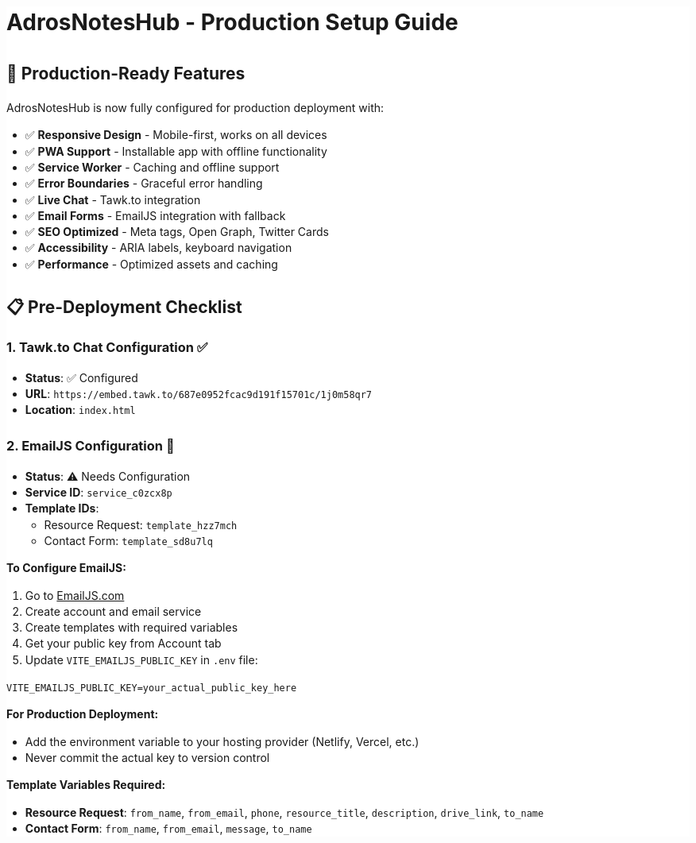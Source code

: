 # AdrosNotesHub - Production Setup Guide

## 🚀 Production-Ready Features

AdrosNotesHub is now fully configured for production deployment with:

- ✅ **Responsive Design** - Mobile-first, works on all devices
- ✅ **PWA Support** - Installable app with offline functionality
- ✅ **Service Worker** - Caching and offline support
- ✅ **Error Boundaries** - Graceful error handling
- ✅ **Live Chat** - Tawk.to integration
- ✅ **Email Forms** - EmailJS integration with fallback
- ✅ **SEO Optimized** - Meta tags, Open Graph, Twitter Cards
- ✅ **Accessibility** - ARIA labels, keyboard navigation
- ✅ **Performance** - Optimized assets and caching

## 📋 Pre-Deployment Checklist

### 1. Tawk.to Chat Configuration ✅

- **Status**: ✅ Configured
- **URL**: `https://embed.tawk.to/687e0952fcac9d191f15701c/1j0m58qr7`
- **Location**: `index.html`

### 2. EmailJS Configuration 🔧

- **Status**: ⚠️ Needs Configuration
- **Service ID**: `service_c0zcx8p`
- **Template IDs**:
  - Resource Request: `template_hzz7mch`
  - Contact Form: `template_sd8u7lq`

**To Configure EmailJS:**

1. Go to [EmailJS.com](https://www.emailjs.com/)
2. Create account and email service
3. Create templates with required variables
4. Get your public key from Account tab
5. Update `VITE_EMAILJS_PUBLIC_KEY` in `.env` file:

```env
VITE_EMAILJS_PUBLIC_KEY=your_actual_public_key_here
```

**For Production Deployment:**

- Add the environment variable to your hosting provider (Netlify, Vercel, etc.)
- Never commit the actual key to version control

**Template Variables Required:**

- **Resource Request**: `from_name`, `from_email`, `phone`, `resource_title`, `description`, `drive_link`, `to_name`
- **Contact Form**: `from_name`, `from_email`, `message`, `to_name`

